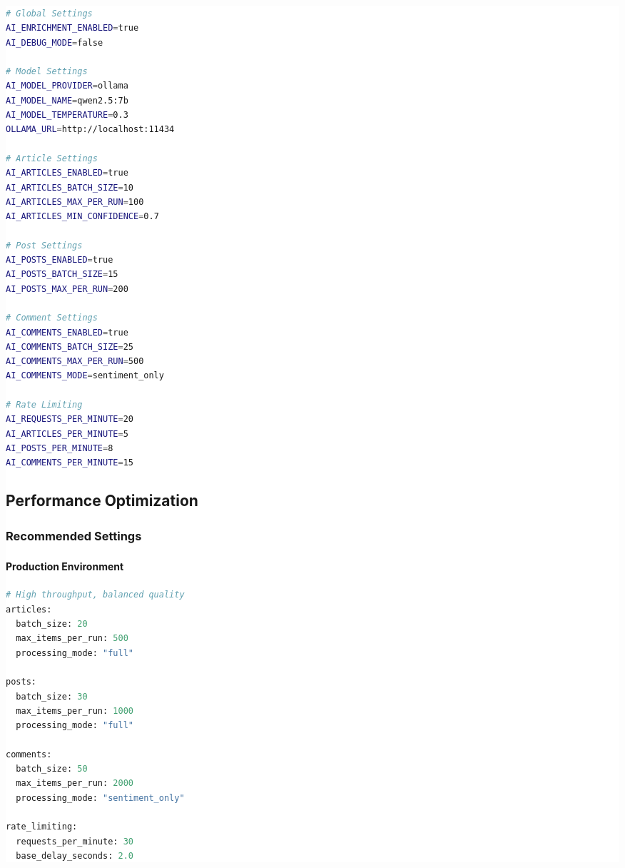```bash
# Global Settings
AI_ENRICHMENT_ENABLED=true
AI_DEBUG_MODE=false

# Model Settings
AI_MODEL_PROVIDER=ollama
AI_MODEL_NAME=qwen2.5:7b
AI_MODEL_TEMPERATURE=0.3
OLLAMA_URL=http://localhost:11434

# Article Settings
AI_ARTICLES_ENABLED=true
AI_ARTICLES_BATCH_SIZE=10
AI_ARTICLES_MAX_PER_RUN=100
AI_ARTICLES_MIN_CONFIDENCE=0.7

# Post Settings
AI_POSTS_ENABLED=true
AI_POSTS_BATCH_SIZE=15
AI_POSTS_MAX_PER_RUN=200

# Comment Settings
AI_COMMENTS_ENABLED=true
AI_COMMENTS_BATCH_SIZE=25
AI_COMMENTS_MAX_PER_RUN=500
AI_COMMENTS_MODE=sentiment_only

# Rate Limiting
AI_REQUESTS_PER_MINUTE=20
AI_ARTICLES_PER_MINUTE=5
AI_POSTS_PER_MINUTE=8
AI_COMMENTS_PER_MINUTE=15
```

## Performance Optimization

### Recommended Settings

#### Production Environment
```python
# High throughput, balanced quality
articles:
  batch_size: 20
  max_items_per_run: 500
  processing_mode: "full"
  
posts:
  batch_size: 30
  max_items_per_run: 1000
  processing_mode: "full"
  
comments:
  batch_size: 50
  max_items_per_run: 2000
  processing_mode: "sentiment_only"

rate_limiting:
  requests_per_minute: 30
  base_delay_seconds: 2.0
```
